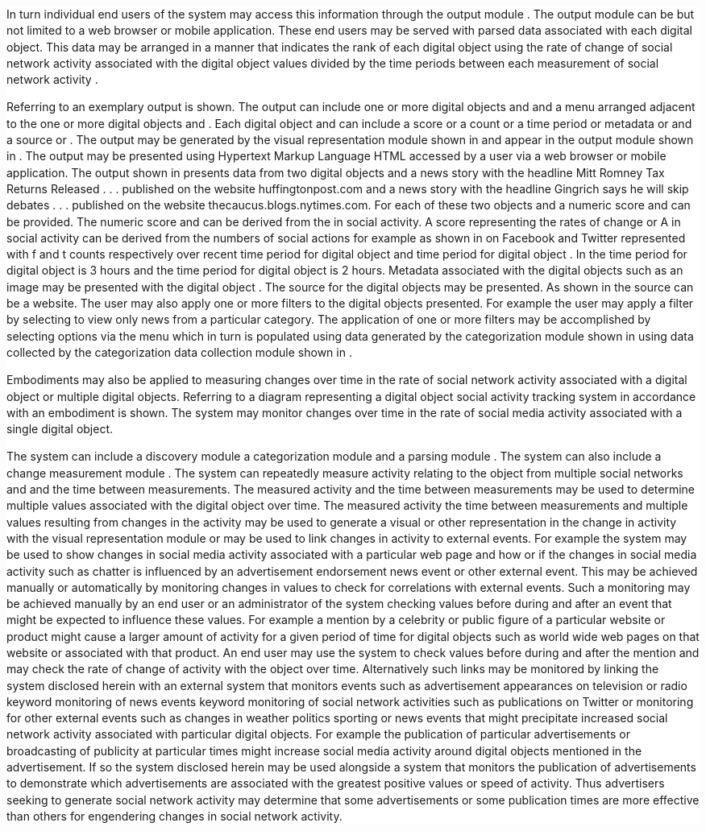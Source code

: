 In turn individual end users of the system may access this information through the output module . The output module can be but not limited to a web browser or mobile application. These end users may be served with parsed data associated with each digital object. This data may be arranged in a manner that indicates the rank of each digital object using the rate of change of social network activity associated with the digital object values divided by the time periods between each measurement of social network activity .

Referring to an exemplary output is shown. The output can include one or more digital objects and and a menu arranged adjacent to the one or more digital objects and . Each digital object and can include a score or a count or a time period or metadata or and a source or . The output may be generated by the visual representation module shown in and appear in the output module shown in . The output may be presented using Hypertext Markup Language HTML accessed by a user via a web browser or mobile application. The output shown in presents data from two digital objects and a news story with the headline Mitt Romney Tax Returns Released . . . published on the website huffingtonpost.com and a news story with the headline Gingrich says he will skip debates . . . published on the website thecaucus.blogs.nytimes.com. For each of these two objects and a numeric score and can be provided. The numeric score and can be derived from the in social activity. A score representing the rates of change or A in social activity can be derived from the numbers of social actions for example as shown in on Facebook and Twitter represented with f and t counts respectively over recent time period for digital object and time period for digital object . In the time period for digital object is 3 hours and the time period for digital object is 2 hours. Metadata associated with the digital objects such as an image may be presented with the digital object . The source for the digital objects may be presented. As shown in the source can be a website. The user may also apply one or more filters to the digital objects presented. For example the user may apply a filter by selecting to view only news from a particular category. The application of one or more filters may be accomplished by selecting options via the menu which in turn is populated using data generated by the categorization module shown in using data collected by the categorization data collection module shown in .

Embodiments may also be applied to measuring changes over time in the rate of social network activity associated with a digital object or multiple digital objects. Referring to a diagram representing a digital object social activity tracking system in accordance with an embodiment is shown. The system may monitor changes over time in the rate of social media activity associated with a single digital object.

The system can include a discovery module a categorization module and a parsing module . The system can also include a change measurement module . The system can repeatedly measure activity relating to the object from multiple social networks and and the time between measurements. The measured activity and the time between measurements may be used to determine multiple values associated with the digital object over time. The measured activity the time between measurements and multiple values resulting from changes in the activity may be used to generate a visual or other representation in the change in activity with the visual representation module or may be used to link changes in activity to external events. For example the system may be used to show changes in social media activity associated with a particular web page and how or if the changes in social media activity such as chatter is influenced by an advertisement endorsement news event or other external event. This may be achieved manually or automatically by monitoring changes in values to check for correlations with external events. Such a monitoring may be achieved manually by an end user or an administrator of the system checking values before during and after an event that might be expected to influence these values. For example a mention by a celebrity or public figure of a particular website or product might cause a larger amount of activity for a given period of time for digital objects such as world wide web pages on that website or associated with that product. An end user may use the system to check values before during and after the mention and may check the rate of change of activity with the object over time. Alternatively such links may be monitored by linking the system disclosed herein with an external system that monitors events such as advertisement appearances on television or radio keyword monitoring of news events keyword monitoring of social network activities such as publications on Twitter or monitoring for other external events such as changes in weather politics sporting or news events that might precipitate increased social network activity associated with particular digital objects. For example the publication of particular advertisements or broadcasting of publicity at particular times might increase social media activity around digital objects mentioned in the advertisement. If so the system disclosed herein may be used alongside a system that monitors the publication of advertisements to demonstrate which advertisements are associated with the greatest positive values or speed of activity. Thus advertisers seeking to generate social network activity may determine that some advertisements or some publication times are more effective than others for engendering changes in social network activity.
